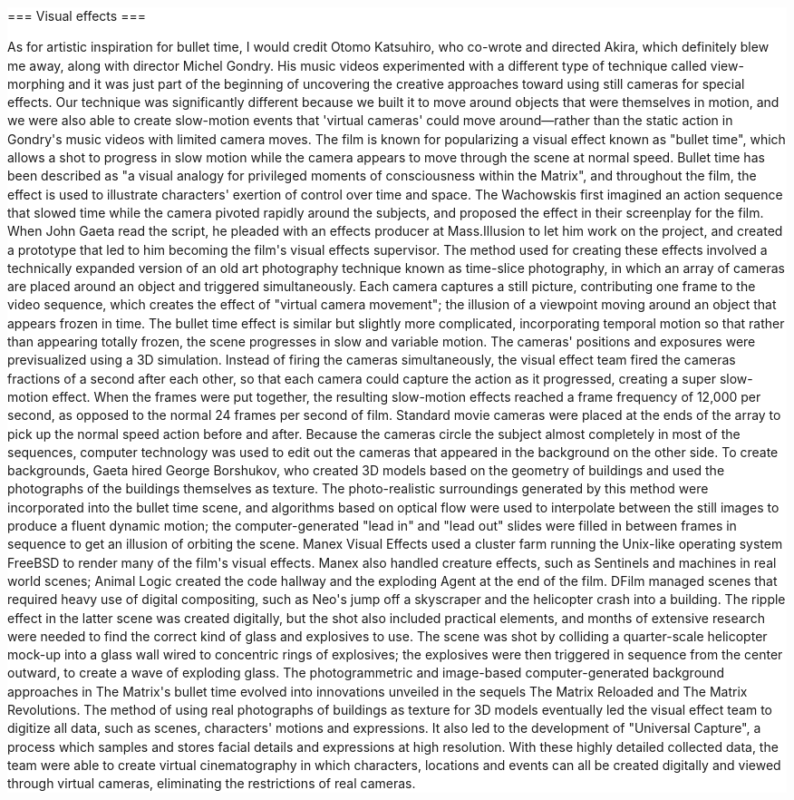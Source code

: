 
=== Visual effects ===

As for artistic inspiration for bullet time, I would credit Otomo Katsuhiro, who co-wrote and directed Akira, which definitely blew me away, along with director Michel Gondry. His music videos experimented with a different type of technique called view-morphing and it was just part of the beginning of uncovering the creative approaches toward using still cameras for special effects. Our technique was significantly different because we built it to move around objects that were themselves in motion, and we were also able to create slow-motion events that 'virtual cameras' could move around—rather than the static action in Gondry's music videos with limited camera moves.
The film is known for popularizing a visual effect known as "bullet time", which allows a shot to progress in slow motion while the camera appears to move through the scene at normal speed. Bullet time has been described as "a visual analogy for privileged moments of consciousness within the Matrix", and throughout the film, the effect is used to illustrate characters' exertion of control over time and space. The Wachowskis first imagined an action sequence that slowed time while the camera pivoted rapidly around the subjects, and proposed the effect in their screenplay for the film. When John Gaeta read the script, he pleaded with an effects producer at Mass.Illusion to let him work on the project, and created a prototype that led to him becoming the film's visual effects supervisor.
The method used for creating these effects involved a technically expanded version of an old art photography technique known as time-slice photography, in which an array of cameras are placed around an object and triggered simultaneously. Each camera captures a still picture, contributing one frame to the video sequence, which creates the effect of "virtual camera movement"; the illusion of a viewpoint moving around an object that appears frozen in time.
The bullet time effect is similar but slightly more complicated, incorporating temporal motion so that rather than appearing totally frozen, the scene progresses in slow and variable motion. The cameras' positions and exposures were previsualized using a 3D simulation. Instead of firing the cameras simultaneously, the visual effect team fired the cameras fractions of a second after each other, so that each camera could capture the action as it progressed, creating a super slow-motion effect. When the frames were put together, the resulting slow-motion effects reached a frame frequency of 12,000 per second, as opposed to the normal 24 frames per second of film. Standard movie cameras were placed at the ends of the array to pick up the normal speed action before and after. Because the cameras circle the subject almost completely in most of the sequences, computer technology was used to edit out the cameras that appeared in the background on the other side. To create backgrounds, Gaeta hired George Borshukov, who created 3D models based on the geometry of buildings and used the photographs of the buildings themselves as texture.
The photo-realistic surroundings generated by this method were incorporated into the bullet time scene, and algorithms based on optical flow were used to interpolate between the still images to produce a fluent dynamic motion; the computer-generated "lead in" and "lead out" slides were filled in between frames in sequence to get an illusion of orbiting the scene. Manex Visual Effects used a cluster farm running the Unix-like operating system FreeBSD to render many of the film's visual effects.
Manex also handled creature effects, such as Sentinels and machines in real world scenes; Animal Logic created the code hallway and the exploding Agent at the end of the film. DFilm managed scenes that required heavy use of digital compositing, such as Neo's jump off a skyscraper and the helicopter crash into a building. The ripple effect in the latter scene was created digitally, but the shot also included practical elements, and months of extensive research were needed to find the correct kind of glass and explosives to use. The scene was shot by colliding a quarter-scale helicopter mock-up into a glass wall wired to concentric rings of explosives; the explosives were then triggered in sequence from the center outward, to create a wave of exploding glass.
The photogrammetric and image-based computer-generated background approaches in The Matrix's bullet time evolved into innovations unveiled in the sequels The Matrix Reloaded and The Matrix Revolutions. The method of using real photographs of buildings as texture for 3D models eventually led the visual effect team to digitize all data, such as scenes, characters' motions and expressions. It also led to the development of "Universal Capture", a process which samples and stores facial details and expressions at high resolution. With these highly detailed collected data, the team were able to create virtual cinematography in which characters, locations and events can all be created digitally and viewed through virtual cameras, eliminating the restrictions of real cameras.
